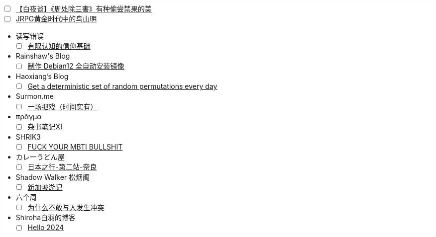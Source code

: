   - [ ] [【白夜谈】《周处除三害》有种偷尝禁果的美](https://www.yystv.cn/p/11571)
  - [ ] [JRPG黄金时代中的鸟山明](https://www.yystv.cn/p/11570)
- 读写错误
  - [ ] [有限认知的信仰基础](https://ioerr.github.io/posts/youxian-renzhi-de-xinyang-jichu/)
- Rainshaw's Blog
  - [ ] [制作 Debian12 全自动安装镜像](https://blog.gaoruixiao.com/archives/102/)
- Haoxiang’s Blog
  - [ ] [Get a deterministic set of random permutations every day](https://blog.haoxiang.org/2024/03/get-a-deterministic-set-of-random-permutations-every-day/)
- Surmon.me
  - [ ] [一场把戏（时间实有）](https://surmon.me/article/267)
- πρᾶγμα
  - [ ] [杂书笔记XI](http://sht2019.cn/2024/03/10/407.za-shu-bi-ji-xi/)
- SHRIK3
  - [ ] [FUCK YOUR MBTI BULLSHIT](https://shrik3.com/log/mbti/)
- カレーうどん屋
  - [ ] [日本之行-第二站-奈良](https://blog.udon.eu.org/archives/adc5a61e.html)
- Shadow Walker 松烟阁
  - [ ] [新加坡游记](https://www.edony.ink/sightseeing-of-singapore/)
- 六个周
  - [ ] [为什么不敢与人发生冲突](https://blog.liugezhou.online/202410-107/)
- Shiroha白羽的博客
  - [ ] [Hello 2024](https://blog.mauve.icu/2024/03/10/acm/codeforces/Hello2024/)
